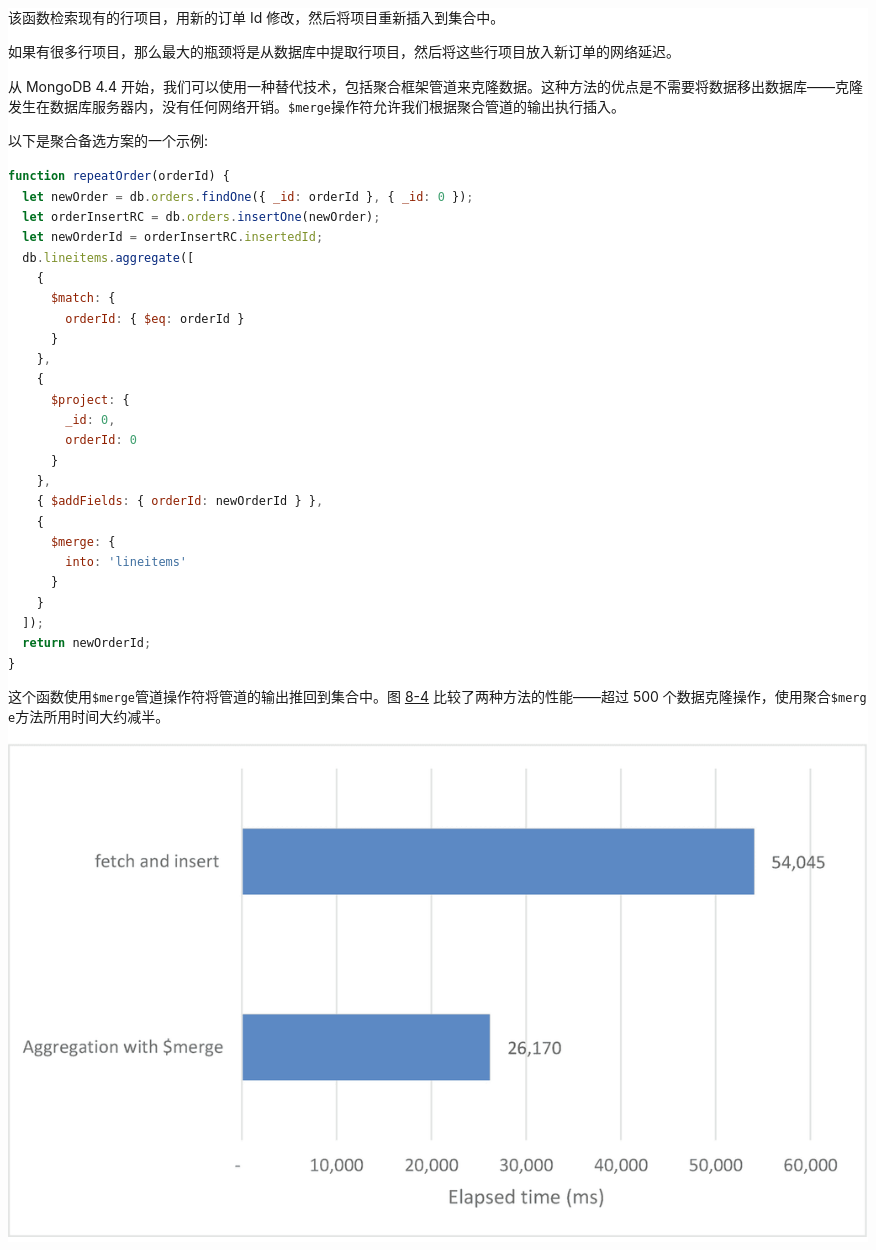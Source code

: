 该函数检索现有的行项目，用新的订单 Id 修改，然后将项目重新插入到集合中。

如果有很多行项目，那么最大的瓶颈将是从数据库中提取行项目，然后将这些行项目放入新订单的网络延迟。

从 MongoDB 4.4 开始，我们可以使用一种替代技术，包括聚合框架管道来克隆数据。这种方法的优点是不需要将数据移出数据库——克隆发生在数据库服务器内，没有任何网络开销。`$merge`操作符允许我们根据聚合管道的输出执行插入。

以下是聚合备选方案的一个示例:

```js
function repeatOrder(orderId) {
  let newOrder = db.orders.findOne({ _id: orderId }, { _id: 0 });
  let orderInsertRC = db.orders.insertOne(newOrder);
  let newOrderId = orderInsertRC.insertedId;
  db.lineitems.aggregate([
    {
      $match: {
        orderId: { $eq: orderId }
      }
    },
    {
      $project: {
        _id: 0,
        orderId: 0
      }
    },
    { $addFields: { orderId: newOrderId } },
    {
      $merge: {
        into: 'lineitems'
      }
    }
  ]);
  return newOrderId;
}

```

这个函数使用`$merge`管道操作符将管道的输出推回到集合中。图 [8-4](#Fig4) 比较了两种方法的性能——超过 500 个数据克隆操作，使用聚合`$merge`方法所用时间大约减半。

![img/499970_1_En_8_Fig4_HTML.png](img/499970_1_En_8_Fig4_HTML.png)
